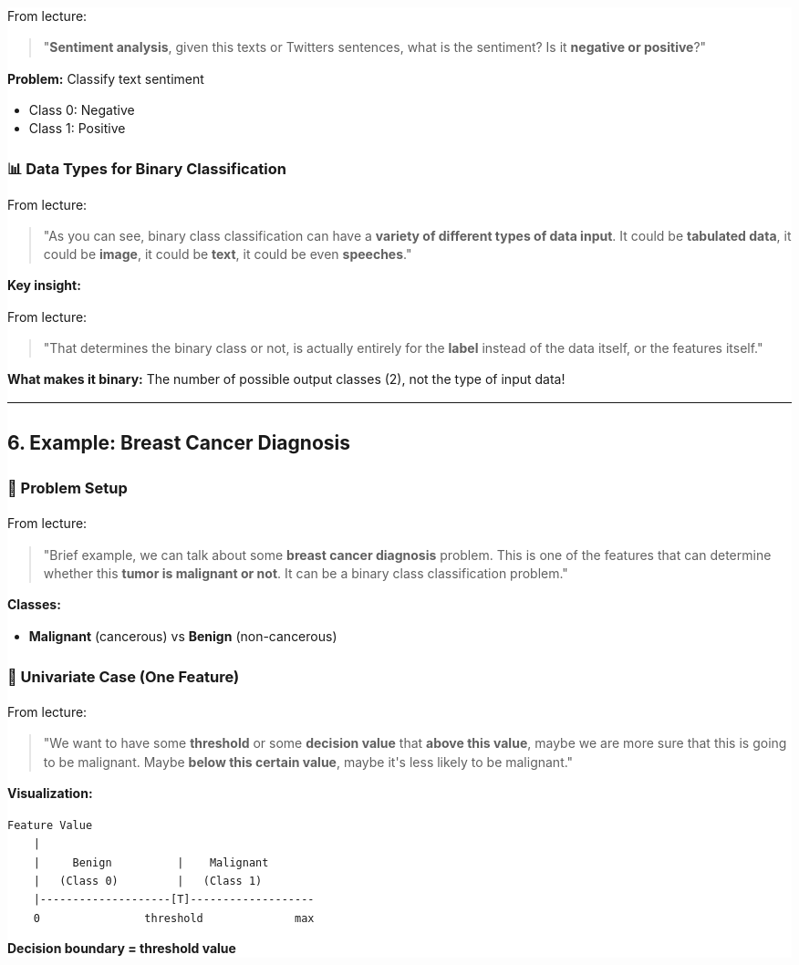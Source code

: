 From lecture:
> "**Sentiment analysis**, given this texts or Twitters sentences, what is the sentiment? Is it **negative or positive**?"

**Problem:** Classify text sentiment
- Class 0: Negative
- Class 1: Positive

### 📊 Data Types for Binary Classification

From lecture:
> "As you can see, binary class classification can have a **variety of different types of data input**. It could be **tabulated data**, it could be **image**, it could be **text**, it could be even **speeches**."

**Key insight:**

From lecture:
> "That determines the binary class or not, is actually entirely for the **label** instead of the data itself, or the features itself."

**What makes it binary:** The number of possible output classes (2), not the type of input data!

---

## 6. Example: Breast Cancer Diagnosis

### 🏥 Problem Setup

From lecture:
> "Brief example, we can talk about some **breast cancer diagnosis** problem. This is one of the features that can determine whether this **tumor is malignant or not**. It can be a binary class classification problem."

**Classes:**
- **Malignant** (cancerous) vs **Benign** (non-cancerous)

### 📏 Univariate Case (One Feature)

From lecture:
> "We want to have some **threshold** or some **decision value** that **above this value**, maybe we are more sure that this is going to be malignant. Maybe **below this certain value**, maybe it's less likely to be malignant."

**Visualization:**
```
Feature Value
    |
    |     Benign          |    Malignant
    |   (Class 0)         |   (Class 1)
    |--------------------[T]-------------------
    0                threshold              max
```

**Decision boundary = threshold value**
